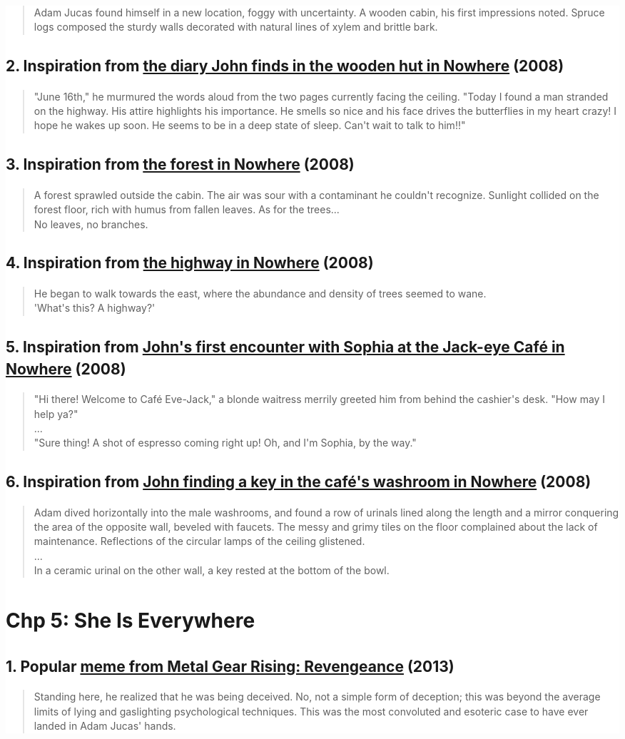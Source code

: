 > Adam Jucas found himself in a new location, foggy with uncertainty. A wooden cabin, his first impressions noted. Spruce logs composed the sturdy walls decorated with natural lines of xylem and brittle bark.

2\. Inspiration from [the diary John finds in the wooden hut in Nowhere](https://youtu.be/fklM2nAxOdo?si=TEIla4Id-U6F6e3X&t=203) (2008)
---------------------------------------------------------------------------------------------------------------------------------------

> "June 16th," he murmured the words aloud from the two pages currently facing the ceiling. "Today I found a man stranded on the highway. His attire highlights his importance. He smells so nice and his face drives the butterflies in my heart crazy! I hope he wakes up soon. He seems to be in a deep state of sleep. Can't wait to talk to him!!"

3\. Inspiration from [the forest in Nowhere](https://youtu.be/fklM2nAxOdo?si=62YfV4DhY_2L9x0L&t=221) (2008)
-----------------------------------------------------------------------------------------------------------

> A forest sprawled outside the cabin. The air was sour with a contaminant he couldn't recognize. Sunlight collided on the forest floor, rich with humus from fallen leaves. As for the trees...\
> No leaves, no branches.

4\. Inspiration from [the highway in Nowhere](https://youtu.be/fklM2nAxOdo?si=DC9IRL-1ro0LCZHB&t=256) (2008)
------------------------------------------------------------------------------------------------------------

> He began to walk towards the east, where the abundance and density of trees seemed to wane.\
> 'What's this? A highway?'

5\. Inspiration from [John's first encounter with Sophia at the Jack-eye Café in Nowhere](https://youtu.be/fklM2nAxOdo?si=i5CIY78ms4lPg6KI&t=360) (2008)
--------------------------------------------------------------------------------------------------------------------------------------------------------

> "Hi there! Welcome to Café Eve-Jack," a blonde waitress merrily greeted him from behind the cashier's desk. "How may I help ya?"\
> ...\
> "Sure thing! A shot of espresso coming right up! Oh, and I'm Sophia, by the way."

6\. Inspiration from [John finding a key in the café's washroom in Nowhere](https://youtu.be/fklM2nAxOdo?si=_3tWbRnrWoRsXwNX&t=382) (2008)
------------------------------------------------------------------------------------------------------------------------------------------

> Adam dived horizontally into the male washrooms, and found a row of urinals lined along the length and a mirror conquering the area of the opposite wall, beveled with faucets. The messy and grimy tiles on the floor complained about the lack of maintenance. Reflections of the circular lamps of the ceiling glistened.\
> ...\
> In a ceramic urinal on the other wall, a key rested at the bottom of the bowl.

Chp 5: She Is Everywhere
========================

1\. Popular [meme from Metal Gear Rising: Revengeance](https://youtu.be/VOK4NtCkNGg?si=TnKEbd3U5e4mo6pW&t=22) (2013)
--------------------------------------------------------------------------------------------------------------------

> Standing here, he realized that he was being deceived. No, not a simple form of deception; this was beyond the average limits of lying and gaslighting psychological techniques. This was the most convoluted and esoteric case to have ever landed in Adam Jucas' hands.
